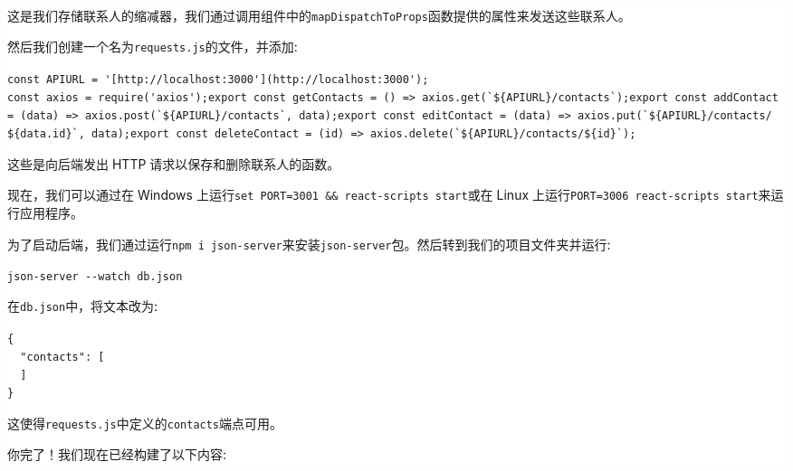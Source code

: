 这是我们存储联系人的缩减器，我们通过调用组件中的`mapDispatchToProps`函数提供的属性来发送这些联系人。

然后我们创建一个名为`requests.js`的文件，并添加:

```
const APIURL = '[http://localhost:3000'](http://localhost:3000');
const axios = require('axios');export const getContacts = () => axios.get(`${APIURL}/contacts`);export const addContact = (data) => axios.post(`${APIURL}/contacts`, data);export const editContact = (data) => axios.put(`${APIURL}/contacts/${data.id}`, data);export const deleteContact = (id) => axios.delete(`${APIURL}/contacts/${id}`);
```

这些是向后端发出 HTTP 请求以保存和删除联系人的函数。

现在，我们可以通过在 Windows 上运行`set PORT=3001 && react-scripts start`或在 Linux 上运行`PORT=3006 react-scripts start`来运行应用程序。

为了启动后端，我们通过运行`npm i json-server`来安装`json-server`包。然后转到我们的项目文件夹并运行:

```
json-server --watch db.json
```

在`db.json`中，将文本改为:

```
{
  "contacts": [
  ]
}
```

这使得`requests.js`中定义的`contacts`端点可用。

你完了！我们现在已经构建了以下内容:
